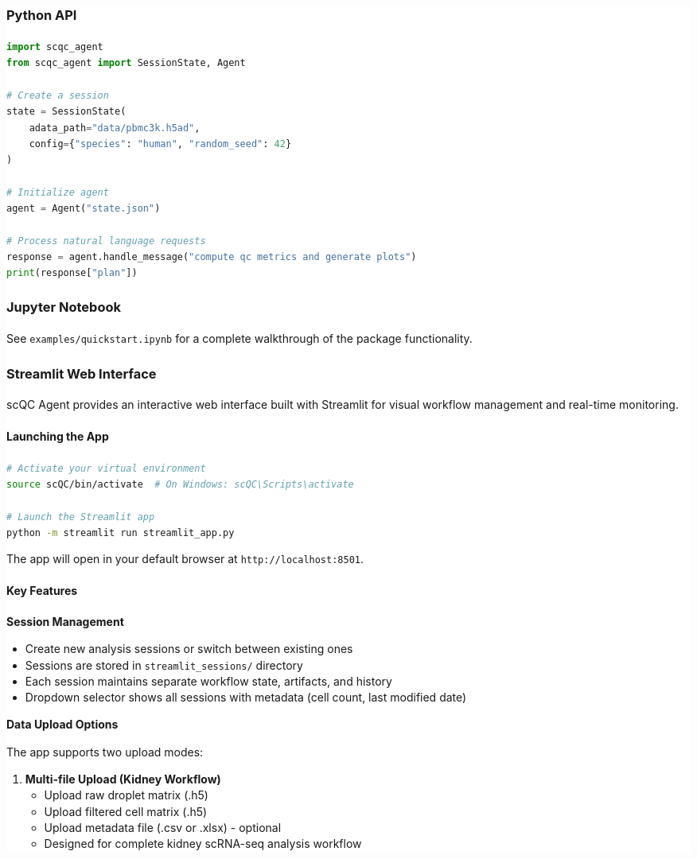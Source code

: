 ### Python API

```python
import scqc_agent
from scqc_agent import SessionState, Agent

# Create a session
state = SessionState(
    adata_path="data/pbmc3k.h5ad",
    config={"species": "human", "random_seed": 42}
)

# Initialize agent
agent = Agent("state.json")

# Process natural language requests
response = agent.handle_message("compute qc metrics and generate plots")
print(response["plan"])
```

### Jupyter Notebook

See `examples/quickstart.ipynb` for a complete walkthrough of the package functionality.

### Streamlit Web Interface

scQC Agent provides an interactive web interface built with Streamlit for visual workflow management and real-time monitoring.

#### Launching the App

```bash
# Activate your virtual environment
source scQC/bin/activate  # On Windows: scQC\Scripts\activate

# Launch the Streamlit app
python -m streamlit run streamlit_app.py
```

The app will open in your default browser at `http://localhost:8501`.

#### Key Features

**Session Management**
- Create new analysis sessions or switch between existing ones
- Sessions are stored in `streamlit_sessions/` directory
- Each session maintains separate workflow state, artifacts, and history
- Dropdown selector shows all sessions with metadata (cell count, last modified date)

**Data Upload Options**

The app supports two upload modes:

1. **Multi-file Upload (Kidney Workflow)**
   - Upload raw droplet matrix (.h5)
   - Upload filtered cell matrix (.h5)
   - Upload metadata file (.csv or .xlsx) - optional
   - Designed for complete kidney scRNA-seq analysis workflow
